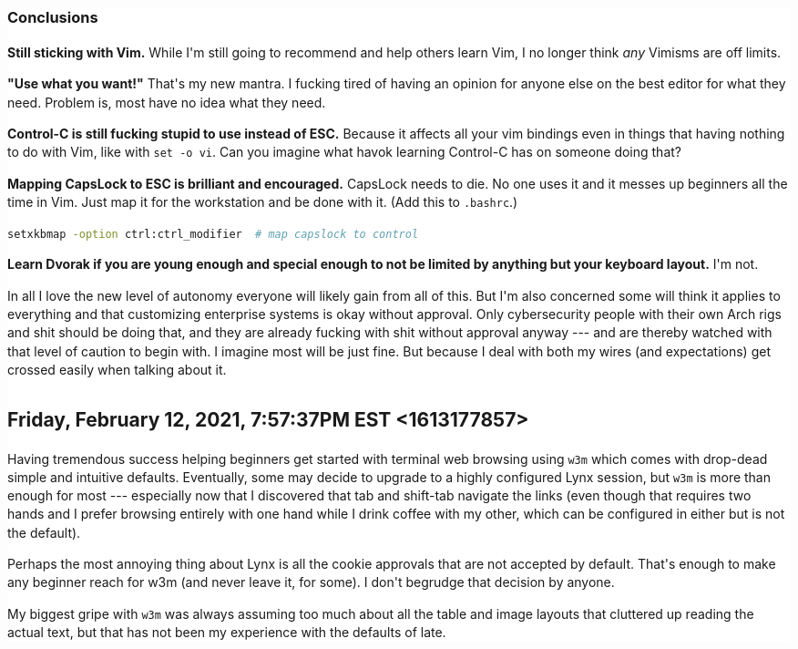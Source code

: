 ### Conclusions

**Still sticking with Vim.** While I'm still going to recommend and help
others learn Vim, I no longer think *any* Vimisms are off limits. 

**"Use what you want!"** That's my new mantra. I fucking tired of having
an opinion for anyone else on the best editor for what they need.
Problem is, most have no idea what they need.

**Control-C is still fucking stupid to use instead of ESC.** Because it
affects all your vim bindings even in things that having nothing to do
with Vim, like with `set -o vi`. Can you imagine what havok learning
Control-C has on someone doing that?

**Mapping CapsLock to ESC is brilliant and encouraged.** CapsLock needs
to die. No one uses it and it messes up beginners all the time in Vim.
Just map it for the workstation and be done with it. (Add this to `.bashrc`.)

```sh
setxkbmap -option ctrl:ctrl_modifier  # map capslock to control
```

**Learn Dvorak if you are young enough and special enough to not be
limited by anything but your keyboard layout.** I'm not.

In all I love the new level of autonomy everyone will likely gain from
all of this. But I'm also concerned some will think it applies to
everything and that customizing enterprise systems is okay without
approval. Only cybersecurity people with their own Arch rigs and shit
should be doing that, and they are already fucking with shit without
approval anyway --- and are thereby watched with that level of caution
to begin with. I imagine most will be just fine. But because I deal with
both my wires (and expectations) get crossed easily when talking about
it.

## Friday, February 12, 2021, 7:57:37PM EST <1613177857>

Having tremendous success helping beginners get started with terminal
web browsing using `w3m` which comes with drop-dead simple and intuitive
defaults. Eventually, some may decide to upgrade to a highly configured
Lynx session, but `w3m` is more than enough for most --- especially now
that I discovered that tab and shift-tab navigate the links (even though
that requires two hands and I prefer browsing entirely with one hand
while I drink coffee with my other, which can be configured in either
but is not the default).

Perhaps the most annoying thing about Lynx is all the cookie approvals
that are not accepted by default. That's enough to make any beginner
reach for w3m (and never leave it, for some). I don't begrudge that
decision by anyone.

My biggest gripe with `w3m` was always assuming too much about all the
table and image layouts that cluttered up reading the actual text, but
that has not been my experience with the defaults of late.
